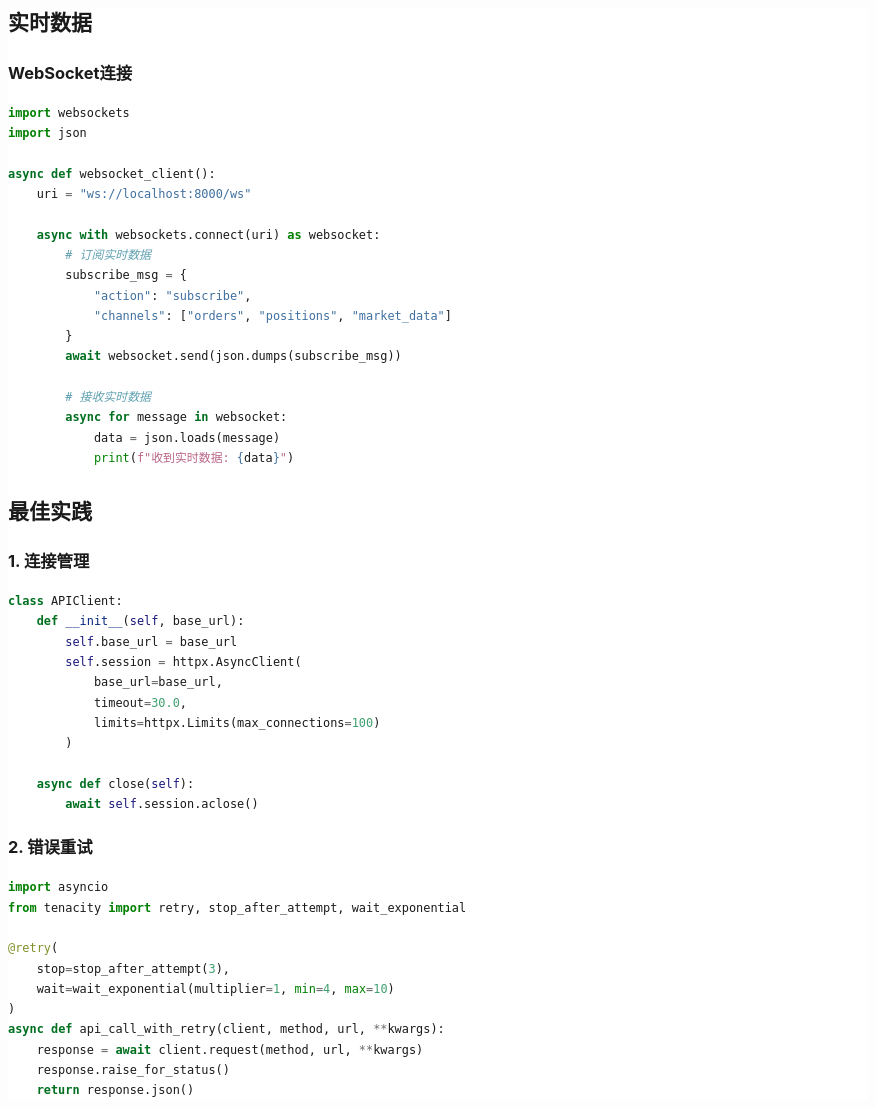 ## 实时数据

### WebSocket连接

```python
import websockets
import json

async def websocket_client():
    uri = "ws://localhost:8000/ws"
    
    async with websockets.connect(uri) as websocket:
        # 订阅实时数据
        subscribe_msg = {
            "action": "subscribe",
            "channels": ["orders", "positions", "market_data"]
        }
        await websocket.send(json.dumps(subscribe_msg))
        
        # 接收实时数据
        async for message in websocket:
            data = json.loads(message)
            print(f"收到实时数据: {data}")
```

## 最佳实践

### 1. 连接管理

```python
class APIClient:
    def __init__(self, base_url):
        self.base_url = base_url
        self.session = httpx.AsyncClient(
            base_url=base_url,
            timeout=30.0,
            limits=httpx.Limits(max_connections=100)
        )
    
    async def close(self):
        await self.session.aclose()
```

### 2. 错误重试

```python
import asyncio
from tenacity import retry, stop_after_attempt, wait_exponential

@retry(
    stop=stop_after_attempt(3),
    wait=wait_exponential(multiplier=1, min=4, max=10)
)
async def api_call_with_retry(client, method, url, **kwargs):
    response = await client.request(method, url, **kwargs)
    response.raise_for_status()
    return response.json()
```
